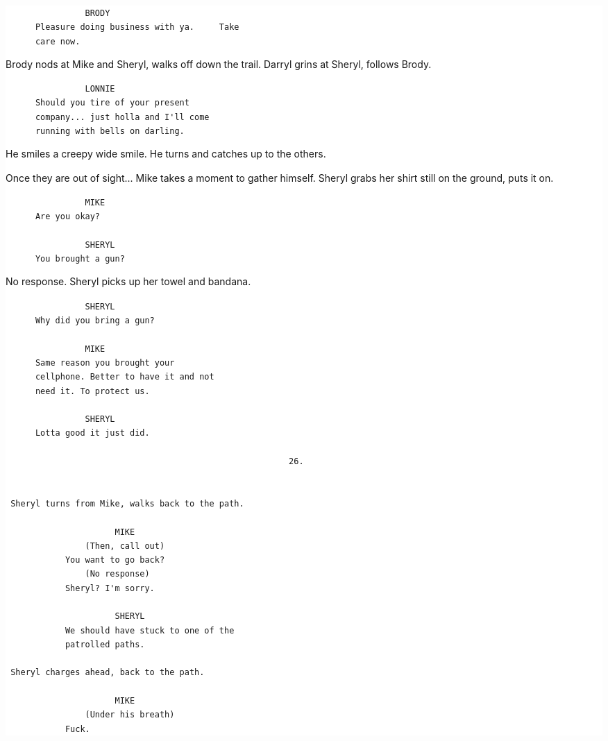                     BRODY
          Pleasure doing business with ya.     Take
          care now.

Brody nods at Mike and Sheryl, walks off down the trail.
Darryl grins at Sheryl, follows Brody.

                    LONNIE
          Should you tire of your present
          company... just holla and I'll come
          running with bells on darling.

He smiles a creepy wide smile.     He turns and catches up to
the others.

Once they are out of sight... Mike takes a moment to gather
himself. Sheryl grabs her shirt still on the ground, puts it
on.

                    MIKE
          Are you okay?

                    SHERYL
          You brought a gun?

No response.   Sheryl picks up her towel and bandana.

                    SHERYL
          Why did you bring a gun?

                    MIKE
          Same reason you brought your
          cellphone. Better to have it and not
          need it. To protect us.

                    SHERYL
          Lotta good it just did.

                                                             26.


     Sheryl turns from Mike, walks back to the path.

                          MIKE
                    (Then, call out)
                You want to go back?
                    (No response)
                Sheryl? I'm sorry.

                          SHERYL
                We should have stuck to one of the
                patrolled paths.

     Sheryl charges ahead, back to the path.

                          MIKE
                    (Under his breath)
                Fuck.
